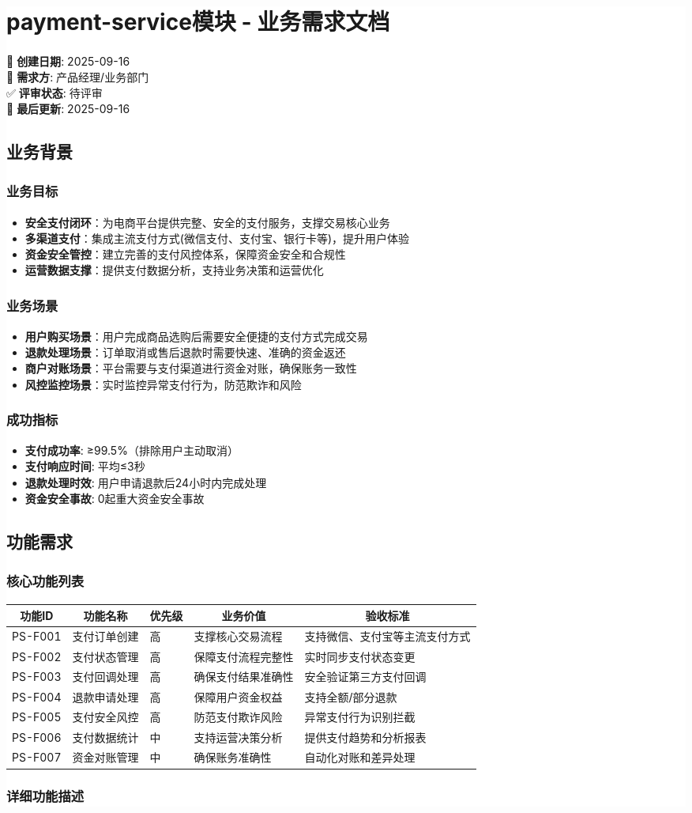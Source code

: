 

# payment-service模块 - 业务需求文档

📅 **创建日期**: 2025-09-16  
👤 **需求方**: 产品经理/业务部门  
✅ **评审状态**: 待评审  
🔄 **最后更新**: 2025-09-16  

## 业务背景

### 业务目标
- **安全支付闭环**：为电商平台提供完整、安全的支付服务，支撑交易核心业务
- **多渠道支付**：集成主流支付方式(微信支付、支付宝、银行卡等)，提升用户体验
- **资金安全管控**：建立完善的支付风控体系，保障资金安全和合规性
- **运营数据支撑**：提供支付数据分析，支持业务决策和运营优化

### 业务场景
- **用户购买场景**：用户完成商品选购后需要安全便捷的支付方式完成交易
- **退款处理场景**：订单取消或售后退款时需要快速、准确的资金返还
- **商户对账场景**：平台需要与支付渠道进行资金对账，确保账务一致性
- **风控监控场景**：实时监控异常支付行为，防范欺诈和风险

### 成功指标
- **支付成功率**: ≥99.5%（排除用户主动取消）
- **支付响应时间**: 平均≤3秒
- **退款处理时效**: 用户申请退款后24小时内完成处理
- **资金安全事故**: 0起重大资金安全事故

## 功能需求

### 核心功能列表
| 功能ID | 功能名称 | 优先级 | 业务价值 | 验收标准 |
|--------|----------|--------|----------|----------|
| PS-F001 | 支付订单创建 | 高 | 支撑核心交易流程 | 支持微信、支付宝等主流支付方式 |
| PS-F002 | 支付状态管理 | 高 | 保障支付流程完整性 | 实时同步支付状态变更 |
| PS-F003 | 支付回调处理 | 高 | 确保支付结果准确性 | 安全验证第三方支付回调 |
| PS-F004 | 退款申请处理 | 高 | 保障用户资金权益 | 支持全额/部分退款 |
| PS-F005 | 支付安全风控 | 高 | 防范支付欺诈风险 | 异常支付行为识别拦截 |
| PS-F006 | 支付数据统计 | 中 | 支持运营决策分析 | 提供支付趋势和分析报表 |
| PS-F007 | 资金对账管理 | 中 | 确保账务准确性 | 自动化对账和差异处理 |

### 详细功能描述
